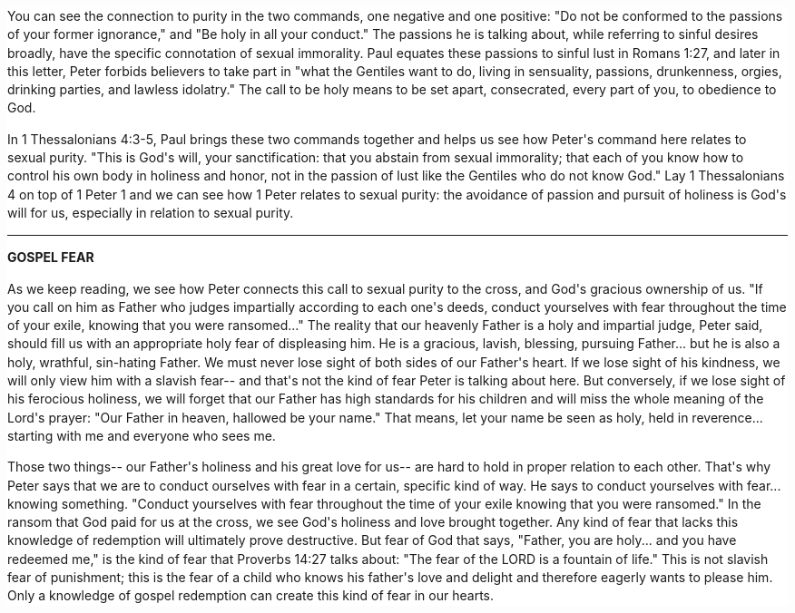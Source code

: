 You can see the connection
to purity in the two commands, one negative and one positive: "Do not be
conformed to the passions of your former ignorance," and "Be holy in
all your conduct." The passions he is talking about, while referring to
sinful desires broadly, have the specific connotation of sexual immorality.
Paul equates these passions to sinful lust in Romans 1:27, and later in this
letter, Peter forbids believers to take part in "what the Gentiles want to
do, living in sensuality, passions, drunkenness, orgies, drinking parties, and
lawless idolatry." The call to be holy means to be set apart, consecrated,
every part of you, to obedience to God.

In 1 Thessalonians 4:3-5,
Paul brings these two commands together and helps us see how Peter's command
here relates to sexual purity. "This is God's will, your sanctification:
that you abstain from sexual immorality; that each of you know how to control
his own body in holiness and honor, not in the passion of lust like the
Gentiles who do not know God." Lay 1 Thessalonians 4 on top of 1 Peter 1
and we can see how 1 Peter relates to sexual purity: the avoidance of passion
and pursuit of holiness is God's will for us, especially in relation to sexual
purity.

****

**GOSPEL FEAR**

As we keep reading, we see
how Peter connects this call to sexual purity to the cross, and God's gracious
ownership of us. "If you call on him as Father who judges impartially
according to each one's deeds, conduct yourselves with fear throughout the time
of your exile, knowing that you were ransomed..." The reality that our
heavenly Father is a holy and impartial judge, Peter said, should fill us with
an appropriate holy fear of displeasing him. He is a gracious, lavish,
blessing, pursuing Father... but he is also a holy, wrathful, sin-hating
Father. We must never lose sight of both sides of our Father's heart. If we
lose sight of his kindness, we will only view him with a slavish fear-- and
that's not the kind of fear Peter is talking about here. But conversely, if we
lose sight of his ferocious holiness, we will forget that our Father has high
standards for his children and will miss the whole meaning of the Lord's
prayer: "Our Father in heaven, hallowed be your name." That means,
let your name be seen as holy, held in reverence... starting with me and
everyone who sees me.

Those two things-- our
Father's holiness and his great love for us-- are hard to hold in proper
relation to each other. That's why Peter says that we are to conduct ourselves with
fear in a certain, specific kind of way. He says to conduct yourselves with
fear... knowing something. "Conduct yourselves with fear throughout the
time of your exile knowing that you were ransomed." In the ransom that God
paid for us at the cross, we see God's holiness and love brought together. Any
kind of fear that lacks this knowledge of redemption will ultimately prove
destructive. But fear of God that says, "Father, you are holy... and you
have redeemed me," is the kind of fear that Proverbs 14:27 talks about:
"The fear of the LORD is a fountain of life." This is not slavish
fear of punishment; this is the fear of a child who knows his father's love and
delight and therefore eagerly wants to please him. Only a knowledge of gospel
redemption can create this kind of fear in our hearts.
